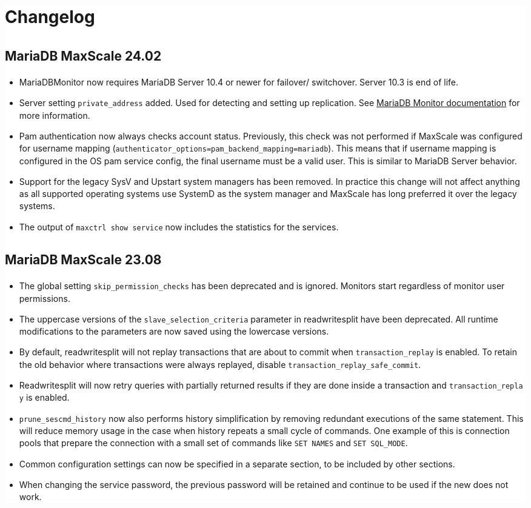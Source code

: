 # Changelog

## MariaDB MaxScale 24.02

* MariaDBMonitor now requires MariaDB Server 10.4 or newer for failover/
  switchover. Server 10.3 is end of life.

* Server setting `private_address` added. Used for detecting and setting up
  replication. See
  [MariaDB Monitor documentation](Monitors/MariaDB-Monitor.md#private_address)
  for more information.

* Pam authentication now always checks account status. Previously, this check
  was not performed if MaxScale was configured for username mapping
  (`authenticator_options=pam_backend_mapping=mariadb`). This means that if
  username mapping is configured in the OS pam service config, the final
  username must be a valid user. This is similar to MariaDB Server behavior.

* Support for the legacy SysV and Upstart system managers has been removed. In
  practice this change will not affect anything as all supported operating
  systems use SystemD as the system manager and MaxScale has long preferred it
  over the legacy systems.

* The output of `maxctrl show service` now includes the statistics for
  the services.

## MariaDB MaxScale 23.08

* The global setting `skip_permission_checks` has been deprecated and is
  ignored. Monitors start regardless of monitor user permissions.

* The uppercase versions of the `slave_selection_criteria` parameter in
  readwritesplit have been deprecated. All runtime modifications to the
  parameters are now saved using the lowercase versions.

* By default, readwritesplit will not replay transactions that are about to
  commit when `transaction_replay` is enabled. To retain the old behavior where
  transactions were always replayed, disable `transaction_replay_safe_commit`.

* Readwritesplit will now retry queries with partially returned results if they
  are done inside a transaction and `transaction_replay` is enabled.

* `prune_sescmd_history` now also performs history simplification by removing
  redundant executions of the same statement. This will reduce memory usage in
  the case when history repeats a small cycle of commands. One example of this
  is connection pools that prepare the connection with a small set of commands
  like `SET NAMES` and `SET SQL_MODE`.

* Common configuration settings can now be specified in a separate section,
  to be included by other sections.

* When changing the service password, the previous password will be retained
  and continue to be used if the new does not work.
